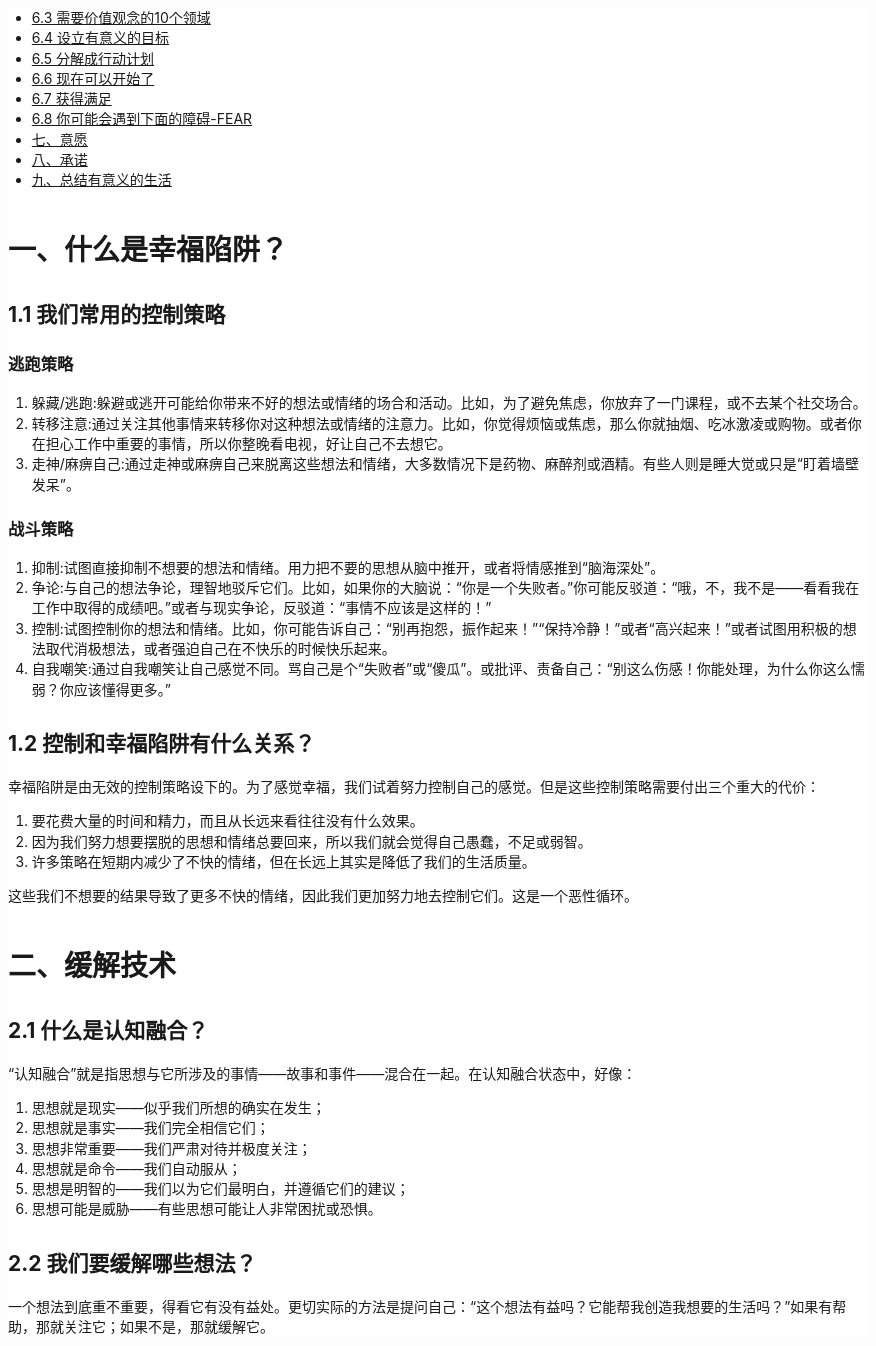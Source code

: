   - [6.3 需要价值观念的10个领域](#63-%E9%9C%80%E8%A6%81%E4%BB%B7%E5%80%BC%E8%A7%82%E5%BF%B5%E7%9A%8410%E4%B8%AA%E9%A2%86%E5%9F%9F)
  - [6.4 设立有意义的目标](#64-%E8%AE%BE%E7%AB%8B%E6%9C%89%E6%84%8F%E4%B9%89%E7%9A%84%E7%9B%AE%E6%A0%87)
  - [6.5 分解成行动计划](#65-%E5%88%86%E8%A7%A3%E6%88%90%E8%A1%8C%E5%8A%A8%E8%AE%A1%E5%88%92)
  - [6.6 现在可以开始了](#66-%E7%8E%B0%E5%9C%A8%E5%8F%AF%E4%BB%A5%E5%BC%80%E5%A7%8B%E4%BA%86)
  - [6.7 获得满足](#67-%E8%8E%B7%E5%BE%97%E6%BB%A1%E8%B6%B3)
  - [6.8 你可能会遇到下面的障碍-FEAR](#68-%E4%BD%A0%E5%8F%AF%E8%83%BD%E4%BC%9A%E9%81%87%E5%88%B0%E4%B8%8B%E9%9D%A2%E7%9A%84%E9%9A%9C%E7%A2%8D-fear)
- [七、意愿](#%E4%B8%83%E6%84%8F%E6%84%BF)
- [八、承诺](#%E5%85%AB%E6%89%BF%E8%AF%BA)
- [九、总结有意义的生活](#%E4%B9%9D%E6%80%BB%E7%BB%93%E6%9C%89%E6%84%8F%E4%B9%89%E7%9A%84%E7%94%9F%E6%B4%BB)

# 一、什么是幸福陷阱？
## 1.1 我们常用的控制策略
### 逃跑策略
1. 躲藏/逃跑:躲避或逃开可能给你带来不好的想法或情绪的场合和活动。比如，为了避免焦虑，你放弃了一门课程，或不去某个社交场合。
2. 转移注意:通过关注其他事情来转移你对这种想法或情绪的注意力。比如，你觉得烦恼或焦虑，那么你就抽烟、吃冰激凌或购物。或者你在担心工作中重要的事情，所以你整晚看电视，好让自己不去想它。
3. 走神/麻痹自己:通过走神或麻痹自己来脱离这些想法和情绪，大多数情况下是药物、麻醉剂或酒精。有些人则是睡大觉或只是“盯着墙壁发呆”。

### 战斗策略
1. 抑制:试图直接抑制不想要的想法和情绪。用力把不要的思想从脑中推开，或者将情感推到“脑海深处”。
2. 争论:与自己的想法争论，理智地驳斥它们。比如，如果你的大脑说：“你是一个失败者。”你可能反驳道：“哦，不，我不是——看看我在工作中取得的成绩吧。”或者与现实争论，反驳道：“事情不应该是这样的！”
3. 控制:试图控制你的想法和情绪。比如，你可能告诉自己：“别再抱怨，振作起来！”“保持冷静！”或者“高兴起来！”或者试图用积极的想法取代消极想法，或者强迫自己在不快乐的时候快乐起来。
4. 自我嘲笑:通过自我嘲笑让自己感觉不同。骂自己是个“失败者”或“傻瓜”。或批评、责备自己：“别这么伤感！你能处理，为什么你这么懦弱？你应该懂得更多。”

## 1.2 控制和幸福陷阱有什么关系？
幸福陷阱是由无效的控制策略设下的。为了感觉幸福，我们试着努力控制自己的感觉。但是这些控制策略需要付出三个重大的代价：
1. 要花费大量的时间和精力，而且从长远来看往往没有什么效果。
2. 因为我们努力想要摆脱的思想和情绪总要回来，所以我们就会觉得自己愚蠢，不足或弱智。
3. 许多策略在短期内减少了不快的情绪，但在长远上其实是降低了我们的生活质量。

这些我们不想要的结果导致了更多不快的情绪，因此我们更加努力地去控制它们。这是一个恶性循环。

# 二、缓解技术
## 2.1 什么是认知融合？
“认知融合”就是指思想与它所涉及的事情——故事和事件——混合在一起。在认知融合状态中，好像：
1. 思想就是现实——似乎我们所想的确实在发生；
2. 思想就是事实——我们完全相信它们；
3. 思想非常重要——我们严肃对待并极度关注；
4. 思想就是命令——我们自动服从；
5. 思想是明智的——我们以为它们最明白，并遵循它们的建议；
6. 思想可能是威胁——有些思想可能让人非常困扰或恐惧。

## 2.2 我们要缓解哪些想法？
一个想法到底重不重要，得看它有没有益处。更切实际的方法是提问自己：“这个想法有益吗？它能帮我创造我想要的生活吗？”如果有帮助，那就关注它；如果不是，那就缓解它。
